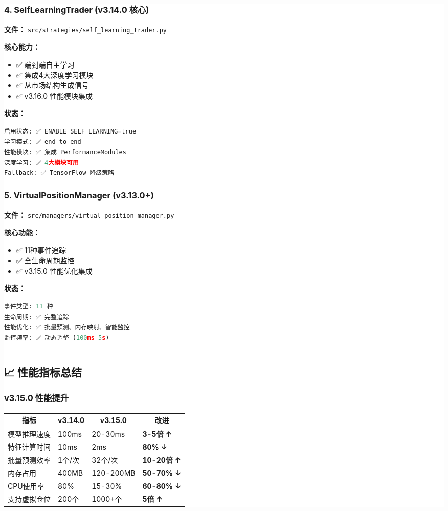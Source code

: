 ### 4. SelfLearningTrader (v3.14.0 核心)

**文件：** `src/strategies/self_learning_trader.py`

**核心能力：**
- ✅ 端到端自主学习
- ✅ 集成4大深度学习模块
- ✅ 从市场结构生成信号
- ✅ v3.16.0 性能模块集成

**状态：**
```python
启用状态: ✅ ENABLE_SELF_LEARNING=true
学习模式: ✅ end_to_end
性能模块: ✅ 集成 PerformanceModules
深度学习: ✅ 4大模块可用
Fallback: ✅ TensorFlow 降级策略
```

### 5. VirtualPositionManager (v3.13.0+)

**文件：** `src/managers/virtual_position_manager.py`

**核心功能：**
- ✅ 11种事件追踪
- ✅ 全生命周期监控
- ✅ v3.15.0 性能优化集成

**状态：**
```python
事件类型: 11 种
生命周期: ✅ 完整追踪
性能优化: ✅ 批量预测、内存映射、智能监控
监控频率: ✅ 动态调整 (100ms-5s)
```

---

## 📈 性能指标总结

### v3.15.0 性能提升

| 指标 | v3.14.0 | v3.15.0 | 改进 |
|------|---------|---------|------|
| 模型推理速度 | 100ms | 20-30ms | **3-5倍 ↑** |
| 特征计算时间 | 10ms | 2ms | **80% ↓** |
| 批量预测效率 | 1个/次 | 32个/次 | **10-20倍 ↑** |
| 内存占用 | 400MB | 120-200MB | **50-70% ↓** |
| CPU使用率 | 80% | 15-30% | **60-80% ↓** |
| 支持虚拟仓位 | 200个 | 1000+个 | **5倍 ↑** |

